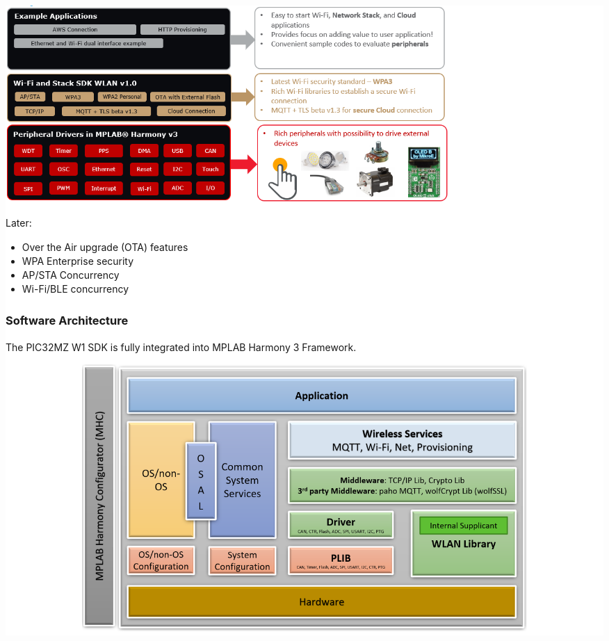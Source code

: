 <img src="resources/media/software_key_features.png" width=640>
</p>

Later:

* Over the Air upgrade (OTA) features
* WPA Enterprise security
* AP/STA Concurrency
* Wi-Fi/BLE concurrency

### Software Architecture<a name="step4b"></a>

The PIC32MZ W1 SDK is fully integrated into MPLAB Harmony 3 Framework.

<p align="center">
<img src="resources/media/software_architecture.png" width=640>
</p>
